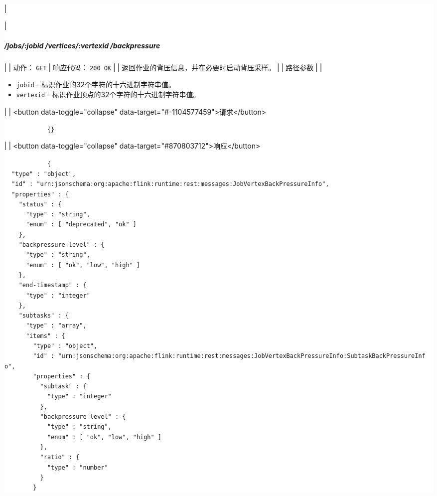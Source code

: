  |

| 

##### **/jobs/:jobid /vertices/:vertexid /backpressure**

 |
| 动作： `GET` | 响应代码： `200 OK` |
| 返回作业的背压信息，并在必要时启动背压采样。 |
| 路径参数 |
| 

*   `jobid` - 标识作业的32个字符的十六进制字符串值。
*   `vertexid` - 标识作业顶点的32个字符的十六进制字符串值。

 |
| &lt;button data-toggle="collapse" data-target="#-1104577459"&gt;请求&lt;/button&gt;

```
            {} 

```

 |
| &lt;button data-toggle="collapse" data-target="#870803712"&gt;响应&lt;/button&gt;

```
            {
  "type" : "object",
  "id" : "urn:jsonschema:org:apache:flink:runtime:rest:messages:JobVertexBackPressureInfo",
  "properties" : {
    "status" : {
      "type" : "string",
      "enum" : [ "deprecated", "ok" ]
    },
    "backpressure-level" : {
      "type" : "string",
      "enum" : [ "ok", "low", "high" ]
    },
    "end-timestamp" : {
      "type" : "integer"
    },
    "subtasks" : {
      "type" : "array",
      "items" : {
        "type" : "object",
        "id" : "urn:jsonschema:org:apache:flink:runtime:rest:messages:JobVertexBackPressureInfo:SubtaskBackPressureInfo",
        "properties" : {
          "subtask" : {
            "type" : "integer"
          },
          "backpressure-level" : {
            "type" : "string",
            "enum" : [ "ok", "low", "high" ]
          },
          "ratio" : {
            "type" : "number"
          }
        }
```